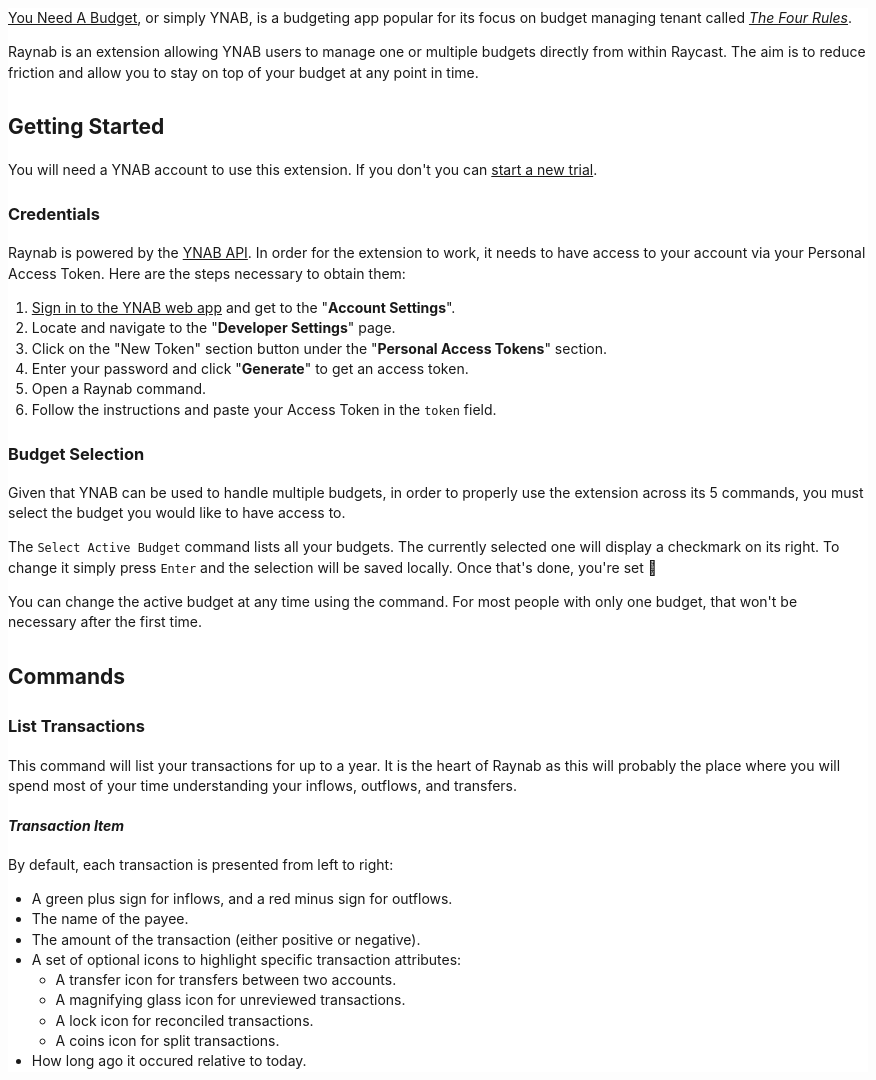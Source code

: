 [You Need A Budget](https://www.youneedabudget.com/), or simply YNAB, is a budgeting app popular for its focus on budget managing tenant called [_The Four Rules_](https://www.youneedabudget.com/the-four-rules/).

Raynab is an extension allowing YNAB users to manage one or multiple budgets directly from within Raycast. The aim is to reduce friction and allow you to stay on top of your budget at any point in time.

## Getting Started

You will need a YNAB account to use this extension. If you don't you can [start a new trial](https://www.youneedabudget.com/).

### Credentials

Raynab is powered by the [YNAB API](https://api.youneedabudget.com/). In order for the extension to work, it needs to have access to your account via your Personal Access Token. Here are the steps necessary to obtain them:

1. [Sign in to the YNAB web app](https://api.youneedabudget.com/) and get to the "**Account Settings**".
2. Locate and navigate to the "**Developer Settings**" page.
3. Click on the "New Token" section button under the "**Personal Access Tokens**" section.
4. Enter your password and click "**Generate**" to get an access token.
5. Open a Raynab command.
6. Follow the instructions and paste your Access Token in the `token` field.

### Budget Selection

Given that YNAB can be used to handle multiple budgets, in order to properly use the extension across its 5 commands, you must select the budget you would like to have access to.

The `Select Active Budget` command lists all your budgets. The currently selected one will display a checkmark on its right. To change it simply press `Enter` and the selection will be saved locally. Once that's done, you're set 🎉

You can change the active budget at any time using the command. For most people with only one budget, that won't be necessary after the first time.

## Commands

### List Transactions

This command will list your transactions for up to a year. It is the heart of Raynab as this will probably the place where you will spend most of your time understanding your inflows, outflows, and transfers.

#### _Transaction Item_

By default, each transaction is presented from left to right:

- A green plus sign for inflows, and a red minus sign for outflows.
- The name of the payee.
- The amount of the transaction (either positive or negative).
- A set of optional icons to highlight specific transaction attributes:
  - A transfer icon for transfers between two accounts.
  - A magnifying glass icon for unreviewed transactions.
  - A lock icon for reconciled transactions.
  - A coins icon for split transactions.
- How long ago it occured relative to today.
